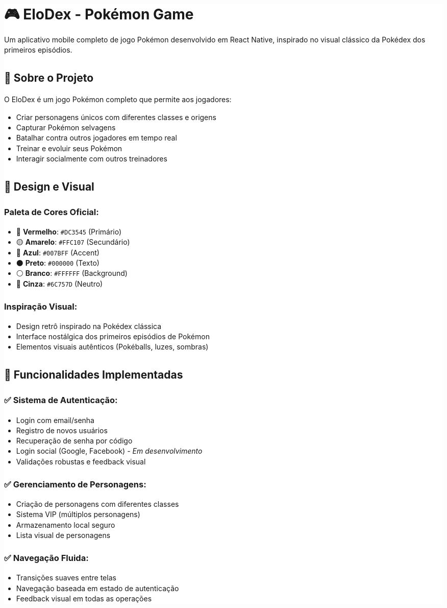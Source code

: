 # 🎮 EloDex - Pokémon Game

Um aplicativo mobile completo de jogo Pokémon desenvolvido em React Native, inspirado no visual clássico da Pokédex dos primeiros episódios.

## 🎯 **Sobre o Projeto**

O EloDex é um jogo Pokémon completo que permite aos jogadores:
- Criar personagens únicos com diferentes classes e origens
- Capturar Pokémon selvagens
- Batalhar contra outros jogadores em tempo real
- Treinar e evoluir seus Pokémon
- Interagir socialmente com outros treinadores

## 🎨 **Design e Visual**

### **Paleta de Cores Oficial:**
- 🔴 **Vermelho**: `#DC3545` (Primário)
- 🟡 **Amarelo**: `#FFC107` (Secundário)
- 🔵 **Azul**: `#007BFF` (Accent)
- ⚫ **Preto**: `#000000` (Texto)
- ⚪ **Branco**: `#FFFFFF` (Background)
- 🔘 **Cinza**: `#6C757D` (Neutro)

### **Inspiração Visual:**
- Design retrô inspirado na Pokédex clássica
- Interface nostálgica dos primeiros episódios de Pokémon
- Elementos visuais autênticos (Pokéballs, luzes, sombras)

## 🚀 **Funcionalidades Implementadas**

### **✅ Sistema de Autenticação:**
- Login com email/senha
- Registro de novos usuários
- Recuperação de senha por código
- Login social (Google, Facebook) - *Em desenvolvimento*
- Validações robustas e feedback visual

### **✅ Gerenciamento de Personagens:**
- Criação de personagens com diferentes classes
- Sistema VIP (múltiplos personagens)
- Armazenamento local seguro
- Lista visual de personagens

### **✅ Navegação Fluida:**
- Transições suaves entre telas
- Navegação baseada em estado de autenticação
- Feedback visual em todas as operações
